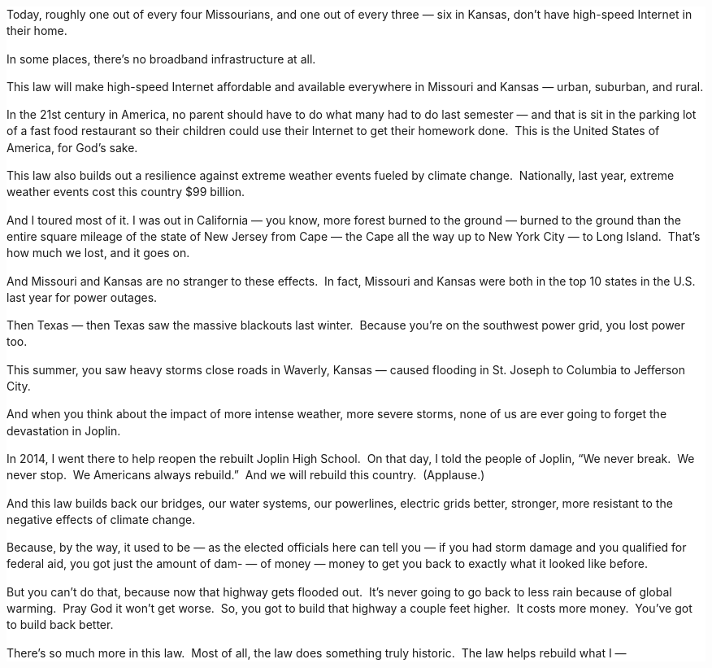 Today, roughly one out of every four Missourians, and one out of every
three — six in Kansas, don’t have high-speed Internet in their home.

In some places, there’s no broadband infrastructure at all.  
  
This law will make high-speed Internet affordable and available
everywhere in Missouri and Kansas — urban, suburban, and rural.  
  
In the 21st century in America, no parent should have to do what many
had to do last semester — and that is sit in the parking lot of a fast
food restaurant so their children could use their Internet to get their
homework done.  This is the United States of America, for God’s sake.  

This law also builds out a resilience against extreme weather events
fueled by climate change.  Nationally, last year, extreme weather events
cost this country $99 billion.  
  
And I toured most of it. I was out in California — you know, more forest
burned to the ground — burned to the ground than the entire square
mileage of the state of New Jersey from Cape — the Cape all the way up
to New York City — to Long Island.  That’s how much we lost, and it goes
on.  
  
And Missouri and Kansas are no stranger to these effects.  In fact,
Missouri and Kansas were both in the top 10 states in the U.S. last year
for power outages. 

Then Texas — then Texas saw the massive blackouts last winter.  Because
you’re on the southwest power grid, you lost power too.  
  
This summer, you saw heavy storms close roads in Waverly, Kansas —
caused flooding in St. Joseph to Columbia to Jefferson City. 

And when you think about the impact of more intense weather, more severe
storms, none of us are ever going to forget the devastation in Joplin.  
  
In 2014, I went there to help reopen the rebuilt Joplin High School.  On
that day, I told the people of Joplin, “We never break.  We never stop. 
We Americans always rebuild.”  And we will rebuild this country. 
(Applause.)  
  
And this law builds back our bridges, our water systems, our powerlines,
electric grids better, stronger, more resistant to the negative effects
of climate change.   
  
Because, by the way, it used to be — as the elected officials here can
tell you — if you had storm damage and you qualified for federal aid,
you got just the amount of dam- — of money — money to get you back to
exactly what it looked like before.   
  
But you can’t do that, because now that highway gets flooded out.  It’s
never going to go back to less rain because of global warming.  Pray God
it won’t get worse.  So, you got to build that highway a couple feet
higher.  It costs more money.  You’ve got to build back better.  
  
There’s so much more in this law.  Most of all, the law does something
truly historic.  The law helps rebuild what I —
